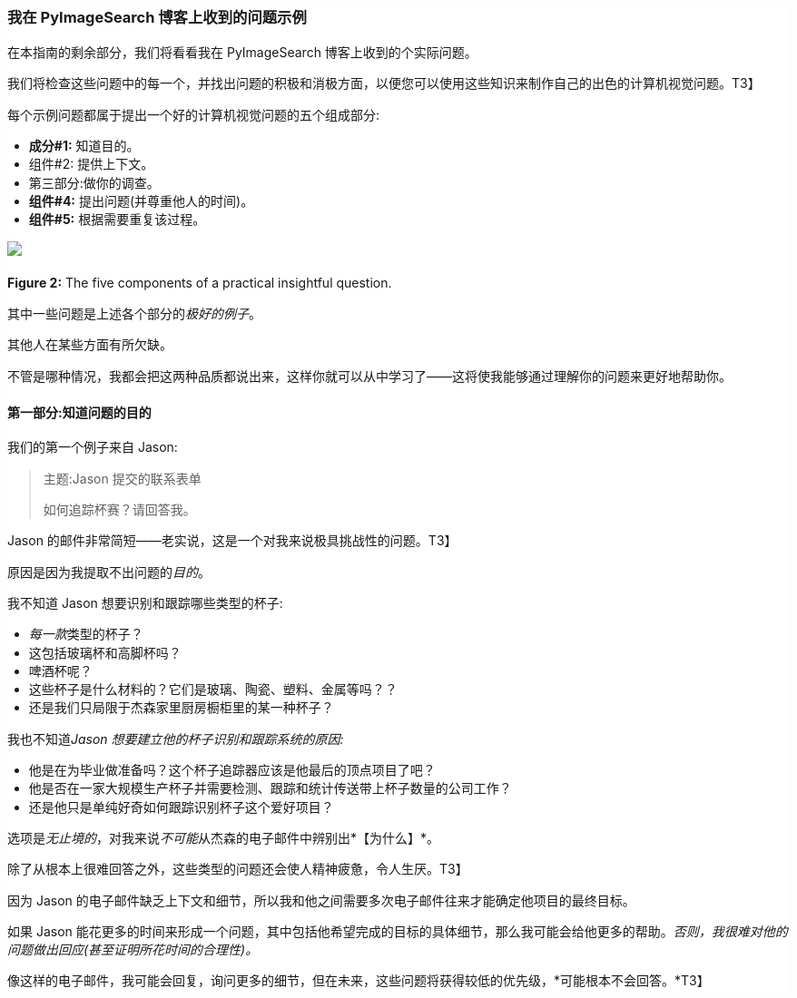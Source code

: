 ### 我在 PyImageSearch 博客上收到的问题示例

在本指南的剩余部分，我们将看看我在 PyImageSearch 博客上收到的个实际问题。

我们将检查这些问题中的每一个，并找出问题的积极和消极方面，以便您可以使用这些知识来制作自己的出色的计算机视觉问题。T3】

每个示例问题都属于提出一个好的计算机视觉问题的五个组成部分:

*   **成分#1:** 知道目的。
*   组件#2: 提供上下文。
*   第三部分:做你的调查。
*   **组件#4:** 提出问题(并尊重他人的时间)。
*   **组件#5:** 根据需要重复该过程。

![](../Images/eb8f97105b6f4af78dbf47b277cb4797.png)

**Figure 2:** The five components of a practical insightful question.

其中一些问题是上述各个部分的*极好的例子*。

其他人在某些方面有所欠缺。

不管是哪种情况，我都会把这两种品质都说出来，这样你就可以从中学习了——这将使我能够通过理解你的问题来更好地帮助你。

#### 第一部分:知道问题的目的

我们的第一个例子来自 Jason:

> 主题:Jason 提交的联系表单
> 
> 如何追踪杯赛？请回答我。

Jason 的邮件非常简短——老实说，这是一个对我来说极具挑战性的问题。T3】

原因是因为我提取不出问题的*目的*。

我不知道 Jason 想要识别和跟踪哪些类型的杯子:

*   *每一款*类型的杯子？
*   这包括玻璃杯和高脚杯吗？
*   啤酒杯呢？
*   这些杯子是什么材料的？它们是玻璃、陶瓷、塑料、金属等吗？？
*   还是我们只局限于杰森家里厨房橱柜里的某一种杯子？

我也不知道*Jason 想要建立他的杯子识别和跟踪系统的原因:*

*   他是在为毕业做准备吗？这个杯子追踪器应该是他最后的顶点项目了吧？
*   他是否在一家大规模生产杯子并需要检测、跟踪和统计传送带上杯子数量的公司工作？
*   还是他只是单纯好奇如何跟踪识别杯子这个爱好项目？

选项是*无止境的*，对我来说*不可能*从杰森的电子邮件中辨别出*【为什么】*。

除了从根本上很难回答之外，这些类型的问题还会使人精神疲惫，令人生厌。T3】

因为 Jason 的电子邮件缺乏上下文和细节，所以我和他之间需要多次电子邮件往来才能确定他项目的最终目标。

如果 Jason 能花更多的时间来形成一个问题，其中包括他希望完成的目标的具体细节，那么我可能会给他更多的帮助。*否则，我很难对他的问题做出回应(甚至证明所花时间的合理性)。*

像这样的电子邮件，我可能会回复，询问更多的细节，但在未来，这些问题将获得较低的优先级，*可能根本不会回答。*T3】
